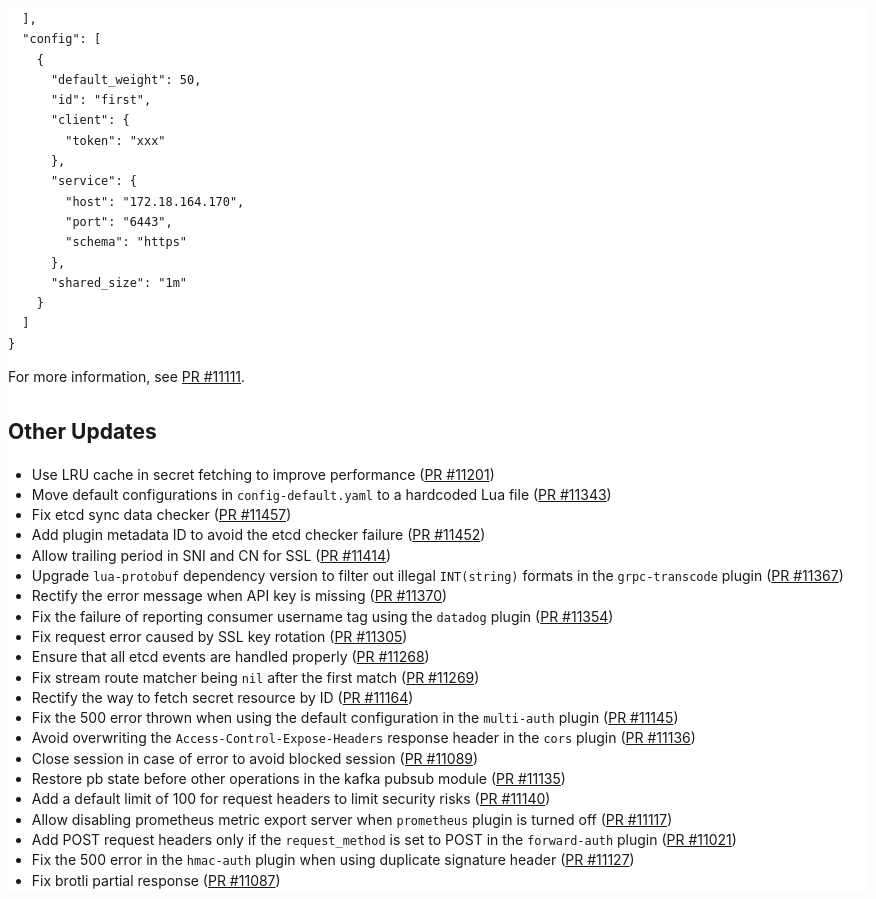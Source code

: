 ```
  ],
  "config": [
    {
      "default_weight": 50,
      "id": "first",
      "client": {
        "token": "xxx"
      },
      "service": {
        "host": "172.18.164.170",
        "port": "6443",
        "schema": "https"
      },
      "shared_size": "1m"
    }
  ]
}
```

For more information, see [PR #11111](https://github.com/apache/apisix/pull/11111).

## Other Updates

- Use LRU cache in secret fetching to improve performance ([PR #11201](https://github.com/apache/apisix/pull/11201))
- Move default configurations in `config-default.yaml` to a hardcoded Lua file ([PR #11343](https://github.com/apache/apisix/pull/11343))
- Fix etcd sync data checker ([PR #11457](https://github.com/apache/apisix/pull/11457))
- Add plugin metadata ID to avoid the etcd checker failure ([PR #11452](https://github.com/apache/apisix/pull/11452))
- Allow trailing period in SNI and CN for SSL ([PR #11414](https://github.com/apache/apisix/pull/11414))
- Upgrade `lua-protobuf` dependency version to filter out illegal `INT(string)` formats in the `grpc-transcode` plugin ([PR #11367](https://github.com/apache/apisix/pull/11367))
- Rectify the error message when API key is missing ([PR #11370](https://github.com/apache/apisix/pull/11370))
- Fix the failure of reporting consumer username tag using the `datadog` plugin ([PR #11354](https://github.com/apache/apisix/pull/11354))
- Fix request error caused by SSL key rotation ([PR #11305](https://github.com/apache/apisix/pull/11305))
- Ensure that all etcd events are handled properly ([PR #11268](https://github.com/apache/apisix/pull/11268))
- Fix stream route matcher being `nil` after the first match ([PR #11269](https://github.com/apache/apisix/pull/11269))
- Rectify the way to fetch secret resource by ID ([PR #11164](https://github.com/apache/apisix/pull/11164))
- Fix the 500 error thrown when using the default configuration in the `multi-auth` plugin ([PR #11145](https://github.com/apache/apisix/pull/11145))
- Avoid overwriting the `Access-Control-Expose-Headers` response header in the `cors` plugin ([PR #11136](https://github.com/apache/apisix/pull/11136))
- Close session in case of error to avoid blocked session ([PR #11089](https://github.com/apache/apisix/pull/11089))
- Restore pb state before other operations in the kafka pubsub module ([PR #11135](https://github.com/apache/apisix/pull/11135))
- Add a default limit of 100 for request headers to limit security risks ([PR #11140](https://github.com/apache/apisix/pull/11140))
- Allow disabling prometheus metric export server when `prometheus` plugin is turned off ([PR #11117](https://github.com/apache/apisix/pull/11117))
- Add POST request headers only if the `request_method` is set to POST in the `forward-auth` plugin ([PR #11021](https://github.com/apache/apisix/pull/11021))
- Fix the 500 error in the `hmac-auth` plugin when using duplicate signature header ([PR #11127](https://github.com/apache/apisix/pull/11127))
- Fix brotli partial response ([PR #11087](https://github.com/apache/apisix/pull/11087))